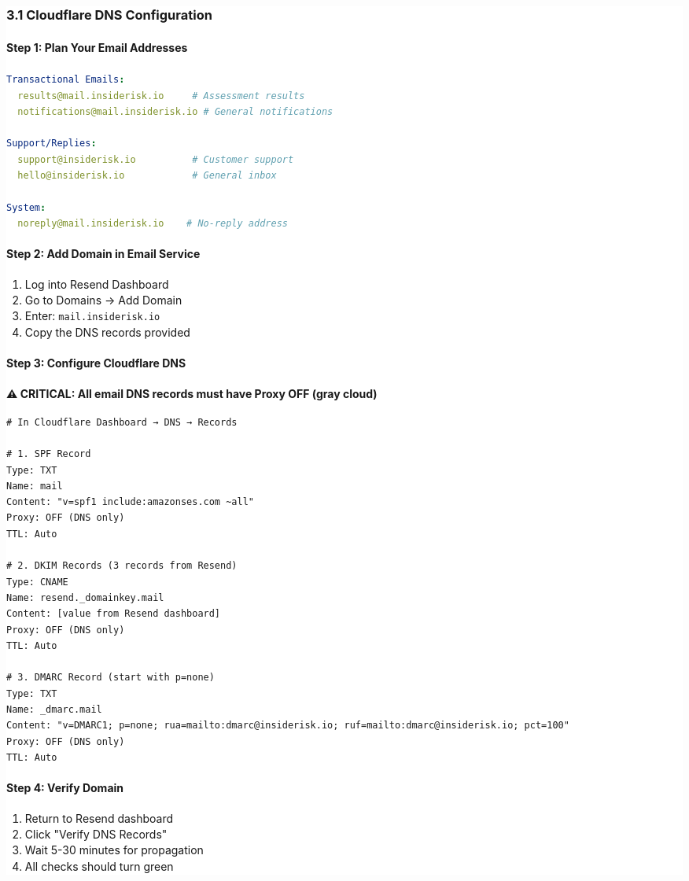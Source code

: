 ### 3.1 Cloudflare DNS Configuration

#### Step 1: Plan Your Email Addresses
```yaml
Transactional Emails:
  results@mail.insiderisk.io     # Assessment results
  notifications@mail.insiderisk.io # General notifications
  
Support/Replies:
  support@insiderisk.io          # Customer support
  hello@insiderisk.io            # General inbox
  
System:
  noreply@mail.insiderisk.io    # No-reply address
```

#### Step 2: Add Domain in Email Service
1. Log into Resend Dashboard
2. Go to Domains → Add Domain
3. Enter: `mail.insiderisk.io`
4. Copy the DNS records provided

#### Step 3: Configure Cloudflare DNS

**⚠️ CRITICAL: All email DNS records must have Proxy OFF (gray cloud)**

```dns
# In Cloudflare Dashboard → DNS → Records

# 1. SPF Record
Type: TXT
Name: mail
Content: "v=spf1 include:amazonses.com ~all"
Proxy: OFF (DNS only)
TTL: Auto

# 2. DKIM Records (3 records from Resend)
Type: CNAME
Name: resend._domainkey.mail
Content: [value from Resend dashboard]
Proxy: OFF (DNS only)
TTL: Auto

# 3. DMARC Record (start with p=none)
Type: TXT
Name: _dmarc.mail
Content: "v=DMARC1; p=none; rua=mailto:dmarc@insiderisk.io; ruf=mailto:dmarc@insiderisk.io; pct=100"
Proxy: OFF (DNS only)
TTL: Auto
```

#### Step 4: Verify Domain
1. Return to Resend dashboard
2. Click "Verify DNS Records"
3. Wait 5-30 minutes for propagation
4. All checks should turn green

